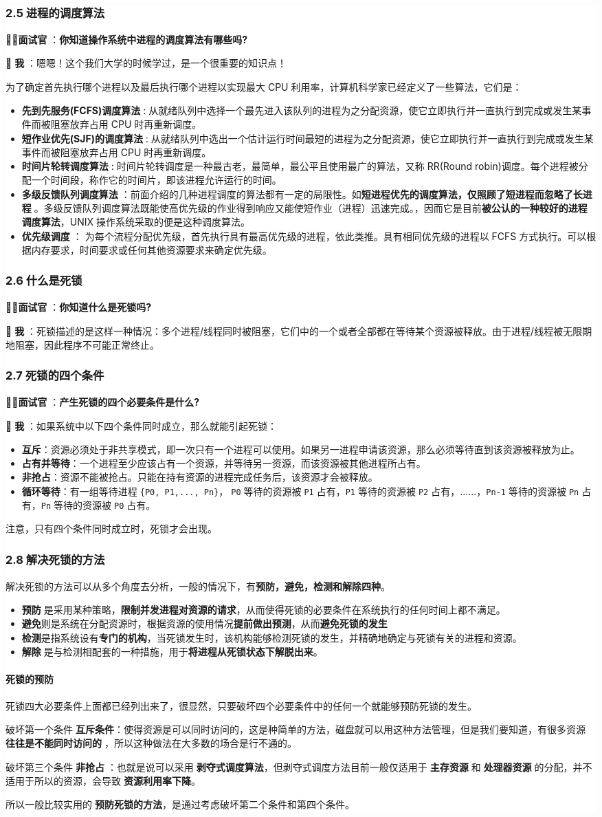### 2.5 进程的调度算法

👨‍💻**面试官** ：**你知道操作系统中进程的调度算法有哪些吗?**

🙋 **我** ：嗯嗯！这个我们大学的时候学过，是一个很重要的知识点！

为了确定首先执行哪个进程以及最后执行哪个进程以实现最大 CPU 利用率，计算机科学家已经定义了一些算法，它们是：

- **先到先服务(FCFS)调度算法** : 从就绪队列中选择一个最先进入该队列的进程为之分配资源，使它立即执行并一直执行到完成或发生某事件而被阻塞放弃占用 CPU 时再重新调度。
- **短作业优先(SJF)的调度算法** : 从就绪队列中选出一个估计运行时间最短的进程为之分配资源，使它立即执行并一直执行到完成或发生某事件而被阻塞放弃占用 CPU 时再重新调度。
- **时间片轮转调度算法** : 时间片轮转调度是一种最古老，最简单，最公平且使用最广的算法，又称 RR(Round robin)调度。每个进程被分配一个时间段，称作它的时间片，即该进程允许运行的时间。
- **多级反馈队列调度算法** ：前面介绍的几种进程调度的算法都有一定的局限性。如**短进程优先的调度算法，仅照顾了短进程而忽略了长进程** 。多级反馈队列调度算法既能使高优先级的作业得到响应又能使短作业（进程）迅速完成。，因而它是目前**被公认的一种较好的进程调度算法**，UNIX 操作系统采取的便是这种调度算法。
- **优先级调度** ： 为每个流程分配优先级，首先执行具有最高优先级的进程，依此类推。具有相同优先级的进程以 FCFS 方式执行。可以根据内存要求，时间要求或任何其他资源要求来确定优先级。

### 2.6 什么是死锁

👨‍💻**面试官** ：**你知道什么是死锁吗?**

🙋 **我** ：死锁描述的是这样一种情况：多个进程/线程同时被阻塞，它们中的一个或者全部都在等待某个资源被释放。由于进程/线程被无限期地阻塞，因此程序不可能正常终止。

### 2.7 死锁的四个条件

👨‍💻**面试官** ：**产生死锁的四个必要条件是什么?**

🙋 **我** ：如果系统中以下四个条件同时成立，那么就能引起死锁：

- **互斥**：资源必须处于非共享模式，即一次只有一个进程可以使用。如果另一进程申请该资源，那么必须等待直到该资源被释放为止。
- **占有并等待**：一个进程至少应该占有一个资源，并等待另一资源，而该资源被其他进程所占有。
- **非抢占**：资源不能被抢占。只能在持有资源的进程完成任务后，该资源才会被释放。
- **循环等待**：有一组等待进程 `{P0, P1,..., Pn}`， `P0` 等待的资源被 `P1` 占有，`P1` 等待的资源被 `P2` 占有，......，`Pn-1` 等待的资源被 `Pn` 占有，`Pn` 等待的资源被 `P0` 占有。

注意，只有四个条件同时成立时，死锁才会出现。

### 2.8 解决死锁的方法

解决死锁的方法可以从多个角度去分析，一般的情况下，有**预防，避免，检测和解除四种**。

- **预防** 是采用某种策略，**限制并发进程对资源的请求**，从而使得死锁的必要条件在系统执行的任何时间上都不满足。
- **避免**则是系统在分配资源时，根据资源的使用情况**提前做出预测**，从而**避免死锁的发生**
- **检测**是指系统设有**专门的机构**，当死锁发生时，该机构能够检测死锁的发生，并精确地确定与死锁有关的进程和资源。
- **解除** 是与检测相配套的一种措施，用于**将进程从死锁状态下解脱出来**。

#### 死锁的预防

死锁四大必要条件上面都已经列出来了，很显然，只要破坏四个必要条件中的任何一个就能够预防死锁的发生。

破坏第一个条件 **互斥条件**：使得资源是可以同时访问的，这是种简单的方法，磁盘就可以用这种方法管理，但是我们要知道，有很多资源 **往往是不能同时访问的** ，所以这种做法在大多数的场合是行不通的。

破坏第三个条件 **非抢占** ：也就是说可以采用 **剥夺式调度算法**，但剥夺式调度方法目前一般仅适用于 **主存资源** 和 **处理器资源** 的分配，并不适用于所以的资源，会导致 **资源利用率下降**。

所以一般比较实用的 **预防死锁的方法**，是通过考虑破坏第二个条件和第四个条件。
